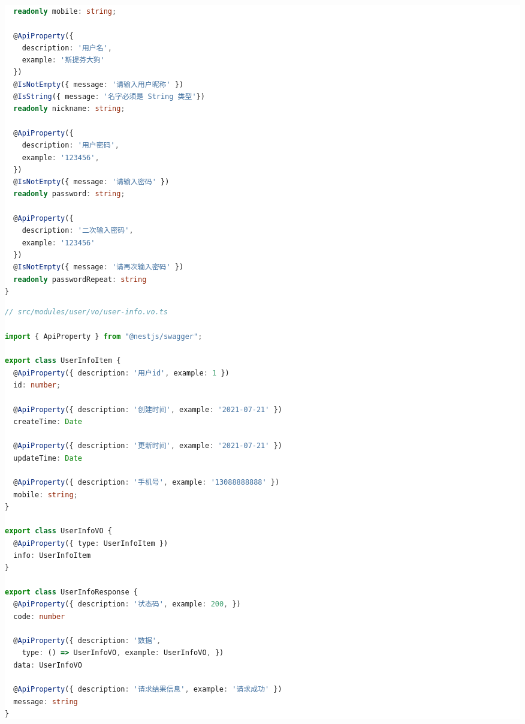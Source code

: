 ```typescript {.line-numbers}
  readonly mobile: string;

  @ApiProperty({
    description: '用户名',
    example: '斯提芬大狗'
  })
  @IsNotEmpty({ message: '请输入用户昵称' })
  @IsString({ message: '名字必须是 String 类型'})
  readonly nickname: string;

  @ApiProperty({
    description: '用户密码',
    example: '123456',
  })
  @IsNotEmpty({ message: '请输入密码' })
  readonly password: string;

  @ApiProperty({
    description: '二次输入密码',
    example: '123456'
  })
  @IsNotEmpty({ message: '请再次输入密码' })
  readonly passwordRepeat: string
}
```

```typescript {.line-numbers}
// src/modules/user/vo/user-info.vo.ts

import { ApiProperty } from "@nestjs/swagger";

export class UserInfoItem {
  @ApiProperty({ description: '用户id', example: 1 })
  id: number;

  @ApiProperty({ description: '创建时间', example: '2021-07-21' }) 
  createTime: Date

  @ApiProperty({ description: '更新时间', example: '2021-07-21' }) 
  updateTime: Date

  @ApiProperty({ description: '手机号', example: '13088888888' }) 
  mobile: string;
}

export class UserInfoVO {
  @ApiProperty({ type: UserInfoItem })
  info: UserInfoItem
}

export class UserInfoResponse {
  @ApiProperty({ description: '状态码', example: 200, })
  code: number

  @ApiProperty({ description: '数据',
    type: () => UserInfoVO, example: UserInfoVO, })
  data: UserInfoVO

  @ApiProperty({ description: '请求结果信息', example: '请求成功' })
  message: string
} 
```
